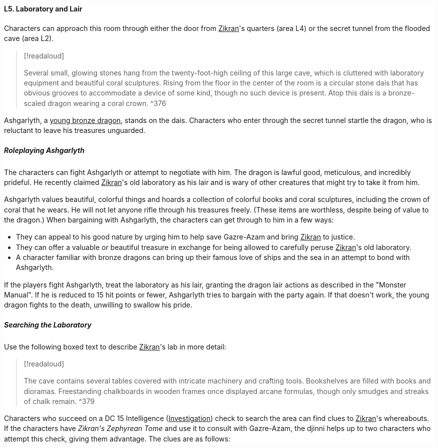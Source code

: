 #### L5. Laboratory and Lair

Characters can approach this room through either the door from [Zikran](/3-Mechanics/CLI/bestiary/npc/zikran-cm.md)'s quarters (area L4) or the secret tunnel from the flooded cave (area L2).

> [!readaloud] 
> 
> Several small, glowing stones hang from the twenty-foot-high ceiling of this large cave, which is cluttered with laboratory equipment and beautiful coral sculptures. Rising from the floor in the center of the room is a circular stone dais that has obvious grooves to accommodate a device of some kind, though no such device is present. Atop this dais is a bronze-scaled dragon wearing a coral crown.
^376

Ashgarlyth, a [young bronze dragon](/3-Mechanics/CLI/bestiary/dragon/young-bronze-dragon.md), stands on the dais. Characters who enter through the secret tunnel startle the dragon, who is reluctant to leave his treasures unguarded.

##### Roleplaying Ashgarlyth

The characters can fight Ashgarlyth or attempt to negotiate with him. The dragon is lawful good, meticulous, and incredibly prideful. He recently claimed [Zikran](/3-Mechanics/CLI/bestiary/npc/zikran-cm.md)'s old laboratory as his lair and is wary of other creatures that might try to take it from him.

Ashgarlyth values beautiful, colorful things and hoards a collection of colorful books and coral sculptures, including the crown of coral that he wears. He will not let anyone rifle through his treasures freely. (These items are worthless, despite being of value to the dragon.) When bargaining with Ashgarlyth, the characters can get through to him in a few ways:

- They can appeal to his good nature by urging him to help save Gazre-Azam and bring [Zikran](/3-Mechanics/CLI/bestiary/npc/zikran-cm.md) to justice.  
- They can offer a valuable or beautiful treasure in exchange for being allowed to carefully peruse [Zikran](/3-Mechanics/CLI/bestiary/npc/zikran-cm.md)'s old laboratory.  
- A character familiar with bronze dragons can bring up their famous love of ships and the sea in an attempt to bond with Ashgarlyth.  

If the players fight Ashgarlyth, treat the laboratory as his lair, granting the dragon lair actions as described in the "Monster Manual". If he is reduced to 15 hit points or fewer, Ashgarlyth tries to bargain with the party again. If that doesn't work, the young dragon fights to the death, unwilling to swallow his pride.

##### Searching the Laboratory

Use the following boxed text to describe [Zikran](/3-Mechanics/CLI/bestiary/npc/zikran-cm.md)'s lab in more detail:

> [!readaloud] 
> 
> The cave contains several tables covered with intricate machinery and crafting tools. Bookshelves are filled with books and dioramas. Freestanding chalkboards in wooden frames once displayed arcane formulas, though only smudges and streaks of chalk remain.
^379

Characters who succeed on a DC 15 Intelligence ([Investigation](/3-Mechanics/CLI/rules/skills.md#Investigation)) check to search the area can find clues to [Zikran](/3-Mechanics/CLI/bestiary/npc/zikran-cm.md)'s whereabouts. If the characters have *Zikran's Zephyrean Tome* and use it to consult with Gazre-Azam, the djinni helps up to two characters who attempt this check, giving them advantage. The clues are as follows:
